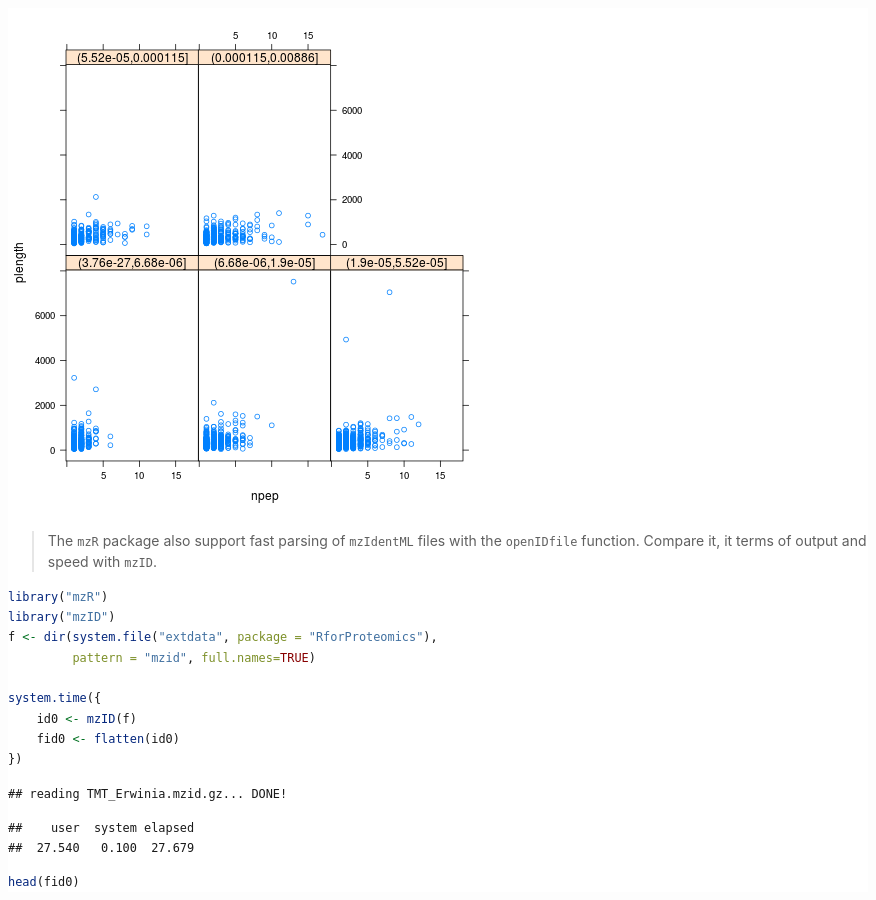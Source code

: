 ![plot of chunk ex_id](figure/ex_id-1.png) 


> The `mzR` package also support fast parsing of `mzIdentML` files
> with the `openIDfile` function. Compare it, it terms of output and
> speed with `mzID`.


```r
library("mzR")
library("mzID")
f <- dir(system.file("extdata", package = "RforProteomics"),
         pattern = "mzid", full.names=TRUE)

system.time({
    id0 <- mzID(f)
    fid0 <- flatten(id0)
})
```

```
## reading TMT_Erwinia.mzid.gz... DONE!
```

```
##    user  system elapsed 
##  27.540   0.100  27.679
```

```r
head(fid0)
```
